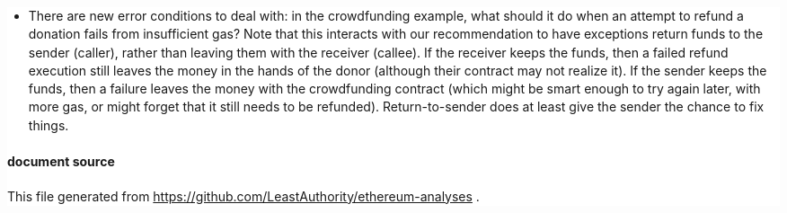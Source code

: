 * There are new error conditions to deal with: in the crowdfunding example, what should it do when an attempt to refund a donation fails from insufficient gas? Note that this interacts with our recommendation to have exceptions return funds to the sender (caller), rather than leaving them with the receiver (callee). If the receiver keeps the funds, then a failed refund execution still leaves the money in the hands of the donor (although their contract may not realize it). If the sender keeps the funds, then a failure leaves the money with the crowdfunding contract (which might be smart enough to try again later, with more gas, or might forget that it still needs to be refunded). Return-to-sender does at least give the sender the chance to fix things.

#### document source

This file generated from https://github.com/LeastAuthority/ethereum-analyses .
